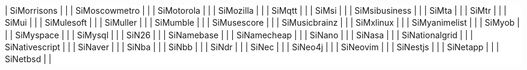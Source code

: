 | SiMorrisons                    |            |
| SiMoscowmetro                  |            |
| SiMotorola                     |            |
| SiMozilla                      |            |
| SiMqtt                         |            |
| SiMsi                          |            |
| SiMsibusiness                  |            |
| SiMta                          |            |
| SiMtr                          |            |
| SiMui                          |            |
| SiMulesoft                     |            |
| SiMuller                       |            |
| SiMumble                       |            |
| SiMusescore                    |            |
| SiMusicbrainz                  |            |
| SiMxlinux                      |            |
| SiMyanimelist                  |            |
| SiMyob                         |            |
| SiMyspace                      |            |
| SiMysql                        |            |
| SiN26                          |            |
| SiNamebase                     |            |
| SiNamecheap                    |            |
| SiNano                         |            |
| SiNasa                         |            |
| SiNationalgrid                 |            |
| SiNativescript                 |            |
| SiNaver                        |            |
| SiNba                          |            |
| SiNbb                          |            |
| SiNdr                          |            |
| SiNec                          |            |
| SiNeo4j                        |            |
| SiNeovim                       |            |
| SiNestjs                       |            |
| SiNetapp                       |            |
| SiNetbsd                       |            |